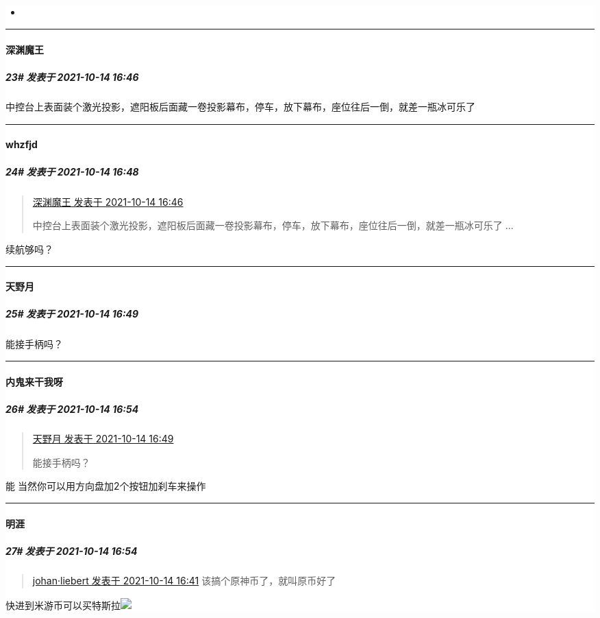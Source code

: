 
-


*****

####  深渊魔王  
##### 23#       发表于 2021-10-14 16:46


中控台上表面装个激光投影，遮阳板后面藏一卷投影幕布，停车，放下幕布，座位往后一倒，就差一瓶冰可乐了


*****

####  whzfjd  
##### 24#       发表于 2021-10-14 16:48


<blockquote><a href="httphttps://bbs.saraba1st.com/2b/forum.php?mod=redirect&amp;goto=findpost&amp;pid=53120660&amp;ptid=2031949" target="_blank">深渊魔王 发表于 2021-10-14 16:46</a>

中控台上表面装个激光投影，遮阳板后面藏一卷投影幕布，停车，放下幕布，座位往后一倒，就差一瓶冰可乐了 ...</blockquote>
续航够吗？


*****

####  天野月  
##### 25#       发表于 2021-10-14 16:49


能接手柄吗？


*****

####  内鬼来干我呀  
##### 26#       发表于 2021-10-14 16:54


<blockquote><a href="httphttps://bbs.saraba1st.com/2b/forum.php?mod=redirect&amp;goto=findpost&amp;pid=53120689&amp;ptid=2031949" target="_blank">天野月 发表于 2021-10-14 16:49</a>

能接手柄吗？</blockquote>
能 当然你可以用方向盘加2个按钮加刹车来操作


*****

####  明涯  
##### 27#       发表于 2021-10-14 16:54


<blockquote><a href="httphttps://bbs.saraba1st.com/2b/forum.php?mod=redirect&amp;goto=findpost&amp;pid=53120556&amp;ptid=2031949" target="_blank">johan·liebert 发表于 2021-10-14 16:41</a>
该搞个原神币了，就叫原币好了</blockquote>
快进到米游币可以买特斯拉<img src="https://static.saraba1st.com/image/smiley/face2017/065.png" referrerpolicy="no-referrer">
